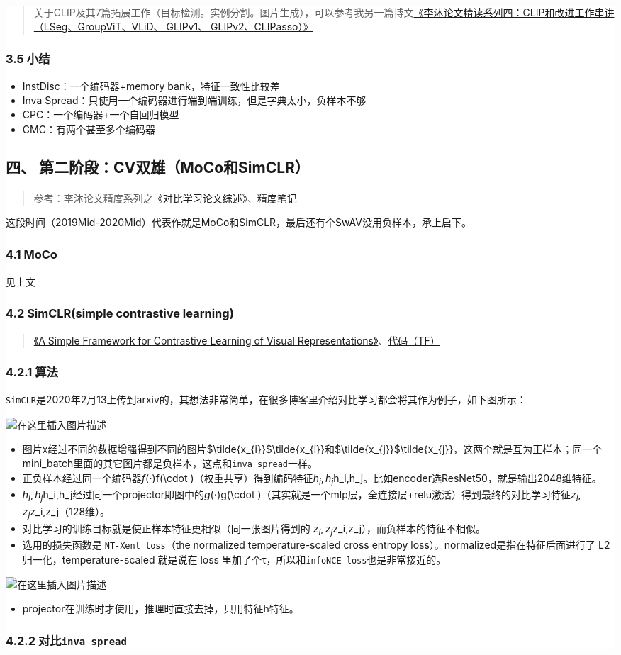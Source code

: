 > 关于CLIP及其7篇拓展工作（目标检测。实例分割。图片生成），可以参考我另一篇博文[《李沐论文精读系列四：CLIP和改进工作串讲（LSeg、GroupViT、VLiD、 GLIPv1、 GLIPv2、CLIPasso）》](https://link.zhihu.com/?target=https%3A//blog.csdn.net/qq_56591814/article/details/127421979%3Fspm%3D1001.2014.3001.5501)

### 3.5 小结

*   InstDisc：一个编码器+memory bank，特征一致性比较差
*   Inva Spread：只使用一个编码器进行端到端训练，但是字典太小，负样本不够
*   CPC：一个编码器+一个自回归模型
*   CMC：有两个甚至多个编码器

四、 第二阶段：CV双雄（MoCo和SimCLR）
-------------------------

> 参考：李沐论文精度系列之[《对比学习论文综述》](https://link.zhihu.com/?target=https%3A//www.bilibili.com/video/BV19S4y1M7hm/%3Fvd_source%3D21011151235423b801d3f3ae98b91e94)、[精度笔记](https://link.zhihu.com/?target=https%3A//www.bilibili.com/read/cv14700928%3Fspm_id_from%3D333.999.0.0)

这段时间（2019Mid-2020Mid）代表作就是MoCo和SimCLR，最后还有个SwAV没用负样本，承上启下。

### 4.1 MoCo

见上文

### 4.2 SimCLR(simple contrastive learning)

> [《A Simple Framework for Contrastive Learning of Visual Representations》](https://link.zhihu.com/?target=https%3A//paperswithcode.com/paper/a-simple-framework-for-contrastive-learning)、[代码（TF）](https://link.zhihu.com/?target=https%3A//github.com/google-research/simclr)

### 4.2.1 算法

`SimCLR`是2020年2月13上传到arxiv的，其想法非常简单，在很多博客里介绍对比学习都会将其作为例子，如下图所示：  

![](https://picx.zhimg.com/v2-cbc36c4b3d3ceb823fe993ef04118b87_1440w.jpg)在这里插入图片描述

  

*   图片x经过不同的数据增强得到不同的图片$\tilde{x_{i}}$\tilde{x_{i}}和$\tilde{x_{j}}$\tilde{x_{j}}，这两个就是互为正样本；同一个mini_batch里面的其它图片都是负样本，这点和`inva spread`一样。
*   正负样本经过同一个编码器$f(\cdot )$f(\cdot )（权重共享）得到编码特征$h_i,h_j$h_i,h_j。比如encoder选ResNet50，就是输出2048维特征。
*   $h_i,h_j$h_i,h_j经过同一个projector即图中的$g(\cdot )$g(\cdot )（其实就是一个mlp层，全连接层+relu激活）得到最终的对比学习特征$z_i,z_j$z_i,z_j（128维）。
*   对比学习的训练目标就是使正样本特征更相似（同一张图片得到的 $z_i,z_j$z_i,z_j），而负样本的特征不相似。
*   选用的损失函数是 `NT-Xent loss`（the normalized temperature-scaled cross entropy loss）。normalized是指在特征后面进行了 L2 归一化，temperature-scaled 就是说在 loss 里加了个τ，所以和`infoNCE loss`也是非常接近的。  
    

![](https://pic4.zhimg.com/v2-b41624f71214a7f89ee6d635c3e61c53_1440w.jpg)在这里插入图片描述

  

*   projector在训练时才使用，推理时直接去掉，只用特征h特征。

### 4.2.2 对比`inva spread`
